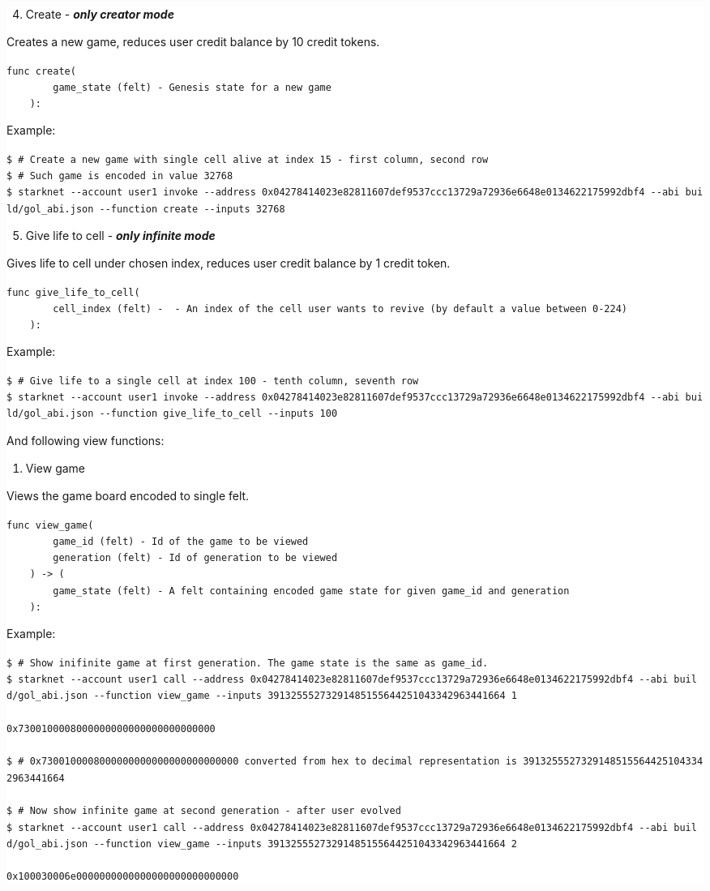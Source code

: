 4. Create - ***only creator mode***

Creates a new game, reduces user credit balance by 10 credit tokens.

```
func create(
        game_state (felt) - Genesis state for a new game
    ):
```

Example:
```
$ # Create a new game with single cell alive at index 15 - first column, second row
$ # Such game is encoded in value 32768
$ starknet --account user1 invoke --address 0x04278414023e82811607def9537ccc13729a72936e6648e0134622175992dbf4 --abi build/gol_abi.json --function create --inputs 32768
```

5. Give life to cell - ***only infinite mode***

Gives life to cell under chosen index, reduces user credit balance by 1 credit token.
```
func give_life_to_cell(
        cell_index (felt) -  - An index of the cell user wants to revive (by default a value between 0-224)
    ):
```

Example:
```
$ # Give life to a single cell at index 100 - tenth column, seventh row
$ starknet --account user1 invoke --address 0x04278414023e82811607def9537ccc13729a72936e6648e0134622175992dbf4 --abi build/gol_abi.json --function give_life_to_cell --inputs 100
```

And following view functions:

1. View game

Views the game board encoded to single felt.

```
func view_game(
        game_id (felt) - Id of the game to be viewed
        generation (felt) - Id of generation to be viewed
    ) -> (
        game_state (felt) - A felt containing encoded game state for given game_id and generation
    ):
```

Example:
```
$ # Show inifinite game at first generation. The game state is the same as game_id.
$ starknet --account user1 call --address 0x04278414023e82811607def9537ccc13729a72936e6648e0134622175992dbf4 --abi build/gol_abi.json --function view_game --inputs 39132555273291485155644251043342963441664 1

0x7300100008000000000000000000000000

$ # 0x7300100008000000000000000000000000 converted from hex to decimal representation is 39132555273291485155644251043342963441664

$ # Now show infinite game at second generation - after user evolved
$ starknet --account user1 call --address 0x04278414023e82811607def9537ccc13729a72936e6648e0134622175992dbf4 --abi build/gol_abi.json --function view_game --inputs 39132555273291485155644251043342963441664 2

0x100030006e0000000000000000000000000000
```

